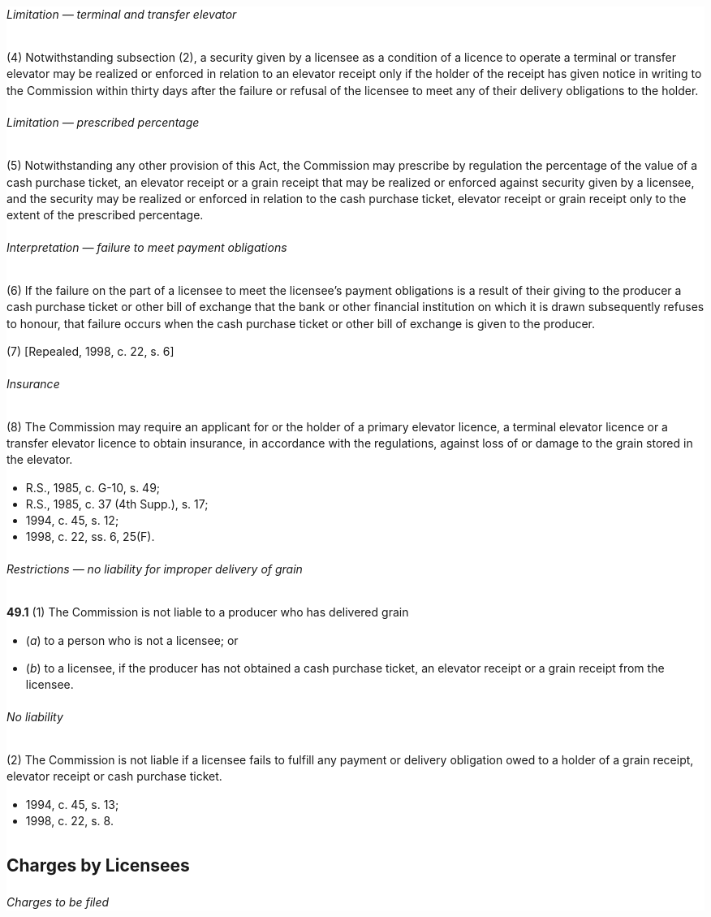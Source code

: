 ###### Limitation — terminal and transfer elevator

(4) Notwithstanding subsection (2), a security given by a licensee as a condition of a licence to operate a terminal or transfer elevator may be realized or enforced in relation to an elevator receipt only if the holder of the receipt has given notice in writing to the Commission within thirty days after the failure or refusal of the licensee to meet any of their delivery obligations to the holder.

###### Limitation — prescribed percentage

(5) Notwithstanding any other provision of this Act, the Commission may prescribe by regulation the percentage of the value of a cash purchase ticket, an elevator receipt or a grain receipt that may be realized or enforced against security given by a licensee, and the security may be realized or enforced in relation to the cash purchase ticket, elevator receipt or grain receipt only to the extent of the prescribed percentage.

###### Interpretation — failure to meet payment obligations

(6) If the failure on the part of a licensee to meet the licensee’s payment obligations is a result of their giving to the producer a cash purchase ticket or other bill of exchange that the bank or other financial institution on which it is drawn subsequently refuses to honour, that failure occurs when the cash purchase ticket or other bill of exchange is given to the producer.

(7) [Repealed, 1998, c. 22, s. 6]

###### Insurance

(8) The Commission may require an applicant for or the holder of a primary elevator licence, a terminal elevator licence or a transfer elevator licence to obtain insurance, in accordance with the regulations, against loss of or damage to the grain stored in the elevator.

  * R.S., 1985, c. G-10, s. 49;
  * R.S., 1985, c. 37 (4th Supp.), s. 17;
  * 1994, c. 45, s. 12;
  * 1998, c. 22, ss. 6, 25(F).

###### Restrictions — no liability for improper delivery of grain

**49.1** (1) The Commission is not liable to a producer who has delivered grain

  * (_a_) to a person who is not a licensee; or

  * (_b_) to a licensee, if the producer has not obtained a cash purchase ticket, an elevator receipt or a grain receipt from the licensee.

###### No liability

(2) The Commission is not liable if a licensee fails to fulfill any payment or delivery obligation owed to a holder of a grain receipt, elevator receipt or cash purchase ticket.

  * 1994, c. 45, s. 13;
  * 1998, c. 22, s. 8.

## Charges by Licensees

###### Charges to be filed
